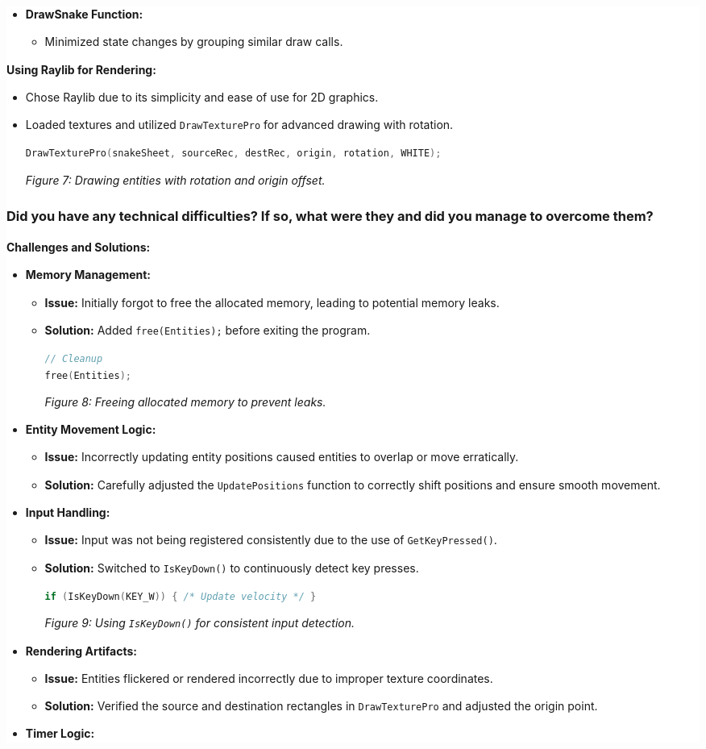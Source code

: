 - **DrawSnake Function:**

  - Minimized state changes by grouping similar draw calls.

**Using Raylib for Rendering:**

- Chose Raylib due to its simplicity and ease of use for 2D graphics.

- Loaded textures and utilized `DrawTexturePro` for advanced drawing with rotation.

  ```c
  DrawTexturePro(snakeSheet, sourceRec, destRec, origin, rotation, WHITE);
  ```

  *Figure 7: Drawing entities with rotation and origin offset.*

### Did you have any technical difficulties? If so, what were they and did you manage to overcome them?

**Challenges and Solutions:**

- **Memory Management:**

  - **Issue:** Initially forgot to free the allocated memory, leading to potential memory leaks.

  - **Solution:** Added `free(Entities);` before exiting the program.

    ```c
    // Cleanup
    free(Entities);
    ```

    *Figure 8: Freeing allocated memory to prevent leaks.*

- **Entity Movement Logic:**

  - **Issue:** Incorrectly updating entity positions caused entities to overlap or move erratically.

  - **Solution:** Carefully adjusted the `UpdatePositions` function to correctly shift positions and ensure smooth movement.

- **Input Handling:**

  - **Issue:** Input was not being registered consistently due to the use of `GetKeyPressed()`.

  - **Solution:** Switched to `IsKeyDown()` to continuously detect key presses.

    ```c
    if (IsKeyDown(KEY_W)) { /* Update velocity */ }
    ```

    *Figure 9: Using `IsKeyDown()` for consistent input detection.*

- **Rendering Artifacts:**

  - **Issue:** Entities flickered or rendered incorrectly due to improper texture coordinates.

  - **Solution:** Verified the source and destination rectangles in `DrawTexturePro` and adjusted the origin point.

- **Timer Logic:**
